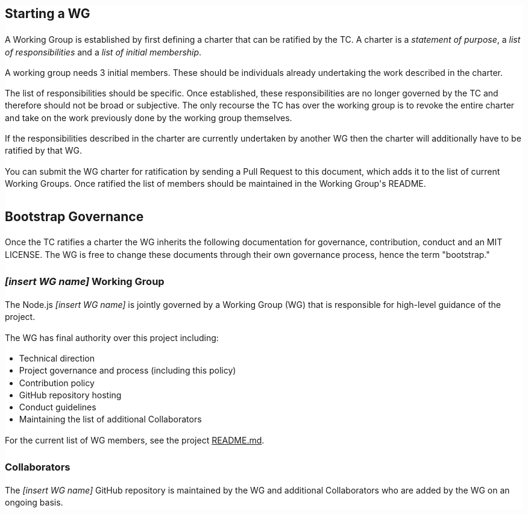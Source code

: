 ## Starting a WG

A Working Group is established by first defining a charter  that can be
ratified by the TC. A charter is a *statement of purpose*, a
*list of responsibilities* and a *list of initial membership*.

A working group needs 3 initial members. These should be individuals
already undertaking the work described in the charter.

The list of responsibilities should be specific. Once established, these
responsibilities are no longer governed by the TC and therefore should
not be broad or subjective. The only recourse the TC has over the working
group is to revoke the entire charter and take on the work previously
done by the working group themselves.

If the responsibilities described in the charter are currently
undertaken by another WG then the charter will additionally have to be
ratified by that WG.

You can submit the WG charter for ratification by sending
a Pull Request to this document, which adds it to the
list of current Working Groups. Once ratified the list of
members should be maintained in the Working Group's
README.

## Bootstrap Governance

Once the TC ratifies a charter the WG inherits the following
documentation for governance, contribution, conduct and an MIT
LICENSE. The WG is free to change these documents through their own
governance process, hence the term "bootstrap."

### *[insert WG name]* Working Group

The Node.js *[insert WG name]* is jointly governed by a Working Group (WG)
that is responsible for high-level guidance of the project.

The WG has final authority over this project including:

* Technical direction
* Project governance and process (including this policy)
* Contribution policy
* GitHub repository hosting
* Conduct guidelines
* Maintaining the list of additional Collaborators

For the current list of WG members, see the project
[README.md](./README.md#current-project-team-members).

### Collaborators

The *[insert WG name]* GitHub repository is
maintained by the WG and additional Collaborators who are added by the
WG on an ongoing basis.


[Node.js Code of Conduct]: https://github.com/nodejs/node/blob/master/CODE_OF_CONDUCT.md
[Node.js Moderation Policy]: https://github.com/nodejs/TSC/blob/master/Moderation-Policy.md